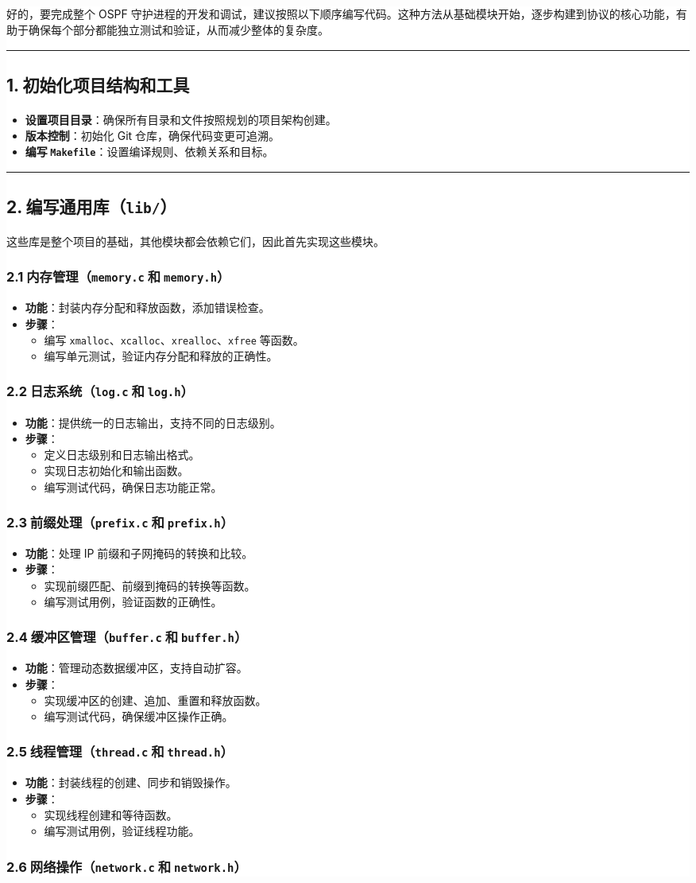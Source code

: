 好的，要完成整个 OSPF 守护进程的开发和调试，建议按照以下顺序编写代码。这种方法从基础模块开始，逐步构建到协议的核心功能，有助于确保每个部分都能独立测试和验证，从而减少整体的复杂度。

---

## **1. 初始化项目结构和工具**

- **设置项目目录**：确保所有目录和文件按照规划的项目架构创建。
- **版本控制**：初始化 Git 仓库，确保代码变更可追溯。
- **编写 `Makefile`**：设置编译规则、依赖关系和目标。

---

## **2. 编写通用库（`lib/`）**

这些库是整个项目的基础，其他模块都会依赖它们，因此首先实现这些模块。

### **2.1 内存管理（`memory.c` 和 `memory.h`）**

- **功能**：封装内存分配和释放函数，添加错误检查。
- **步骤**：
  - 编写 `xmalloc`、`xcalloc`、`xrealloc`、`xfree` 等函数。
  - 编写单元测试，验证内存分配和释放的正确性。

### **2.2 日志系统（`log.c` 和 `log.h`）**

- **功能**：提供统一的日志输出，支持不同的日志级别。
- **步骤**：
  - 定义日志级别和日志输出格式。
  - 实现日志初始化和输出函数。
  - 编写测试代码，确保日志功能正常。

### **2.3 前缀处理（`prefix.c` 和 `prefix.h`）**

- **功能**：处理 IP 前缀和子网掩码的转换和比较。
- **步骤**：
  - 实现前缀匹配、前缀到掩码的转换等函数。
  - 编写测试用例，验证函数的正确性。

### **2.4 缓冲区管理（`buffer.c` 和 `buffer.h`）**

- **功能**：管理动态数据缓冲区，支持自动扩容。
- **步骤**：
  - 实现缓冲区的创建、追加、重置和释放函数。
  - 编写测试代码，确保缓冲区操作正确。

### **2.5 线程管理（`thread.c` 和 `thread.h`）**

- **功能**：封装线程的创建、同步和销毁操作。
- **步骤**：
  - 实现线程创建和等待函数。
  - 编写测试用例，验证线程功能。

### **2.6 网络操作（`network.c` 和 `network.h`）**
